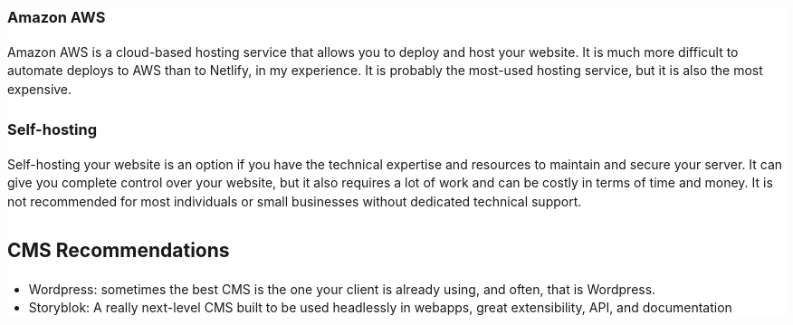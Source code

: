 ### Amazon AWS

Amazon AWS is a cloud-based hosting service that allows you to deploy and host your website. It is much more difficult to automate deploys to AWS than to Netlify, in my experience. It is probably the most-used hosting service, but it is also the most expensive. 

### Self-hosting

Self-hosting your website is an option if you have the technical expertise and resources to maintain and secure your server. It can give you complete control over your website, but it also requires a lot of work and can be costly in terms of time and money. It is not recommended for most individuals or small businesses without dedicated technical support.

## CMS Recommendations
- Wordpress: sometimes the best CMS is the one your client is already using, and often, that is Wordpress. 
- Storyblok: A really next-level CMS built to be used headlessly in webapps, great extensibility, API, and documentation

